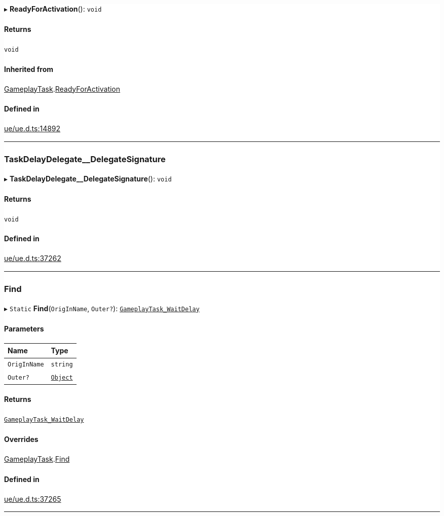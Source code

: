 ▸ **ReadyForActivation**(): `void`

#### Returns

`void`

#### Inherited from

[GameplayTask](ue_ue.GameplayTask.md).[ReadyForActivation](ue_ue.GameplayTask.md#readyforactivation)

#### Defined in

[ue/ue.d.ts:14892](https://github.com/YugMetaverse/yug_typings/blob/b7d9b19/ue/ue.d.ts#L14892)

___

### TaskDelayDelegate\_\_DelegateSignature

▸ **TaskDelayDelegate__DelegateSignature**(): `void`

#### Returns

`void`

#### Defined in

[ue/ue.d.ts:37262](https://github.com/YugMetaverse/yug_typings/blob/b7d9b19/ue/ue.d.ts#L37262)

___

### Find

▸ `Static` **Find**(`OrigInName`, `Outer?`): [`GameplayTask_WaitDelay`](ue_ue.GameplayTask_WaitDelay.md)

#### Parameters

| Name | Type |
| :------ | :------ |
| `OrigInName` | `string` |
| `Outer?` | [`Object`](ue_ue.Object.md) |

#### Returns

[`GameplayTask_WaitDelay`](ue_ue.GameplayTask_WaitDelay.md)

#### Overrides

[GameplayTask](ue_ue.GameplayTask.md).[Find](ue_ue.GameplayTask.md#find)

#### Defined in

[ue/ue.d.ts:37265](https://github.com/YugMetaverse/yug_typings/blob/b7d9b19/ue/ue.d.ts#L37265)

___
